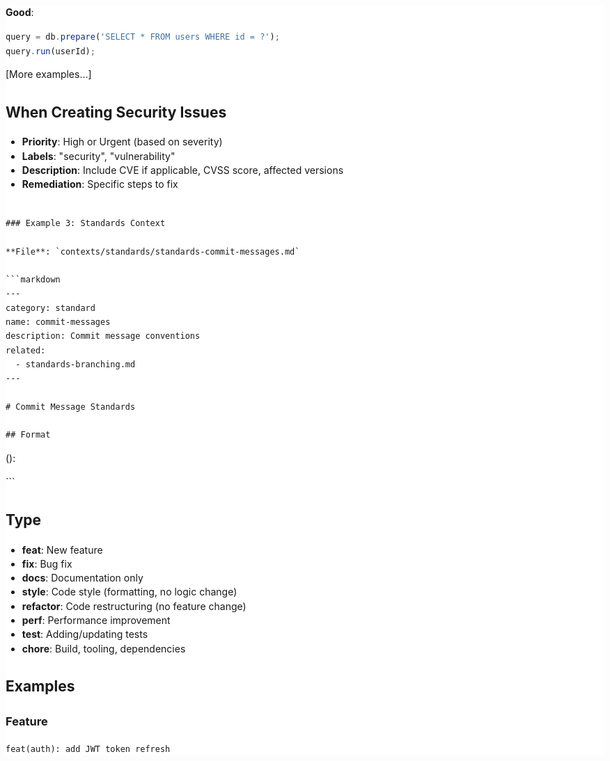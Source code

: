 **Good**:
```javascript
query = db.prepare('SELECT * FROM users WHERE id = ?');
query.run(userId);
```

[More examples...]

## When Creating Security Issues

- **Priority**: High or Urgent (based on severity)
- **Labels**: "security", "vulnerability"
- **Description**: Include CVE if applicable, CVSS score, affected versions
- **Remediation**: Specific steps to fix
```

### Example 3: Standards Context

**File**: `contexts/standards/standards-commit-messages.md`

```markdown
---
category: standard
name: commit-messages
description: Commit message conventions
related:
  - standards-branching.md
---

# Commit Message Standards

## Format

```
<type>(<scope>): <subject>

<body>

<footer>
```

## Type

- **feat**: New feature
- **fix**: Bug fix
- **docs**: Documentation only
- **style**: Code style (formatting, no logic change)
- **refactor**: Code restructuring (no feature change)
- **perf**: Performance improvement
- **test**: Adding/updating tests
- **chore**: Build, tooling, dependencies

## Examples

### Feature
```
feat(auth): add JWT token refresh
